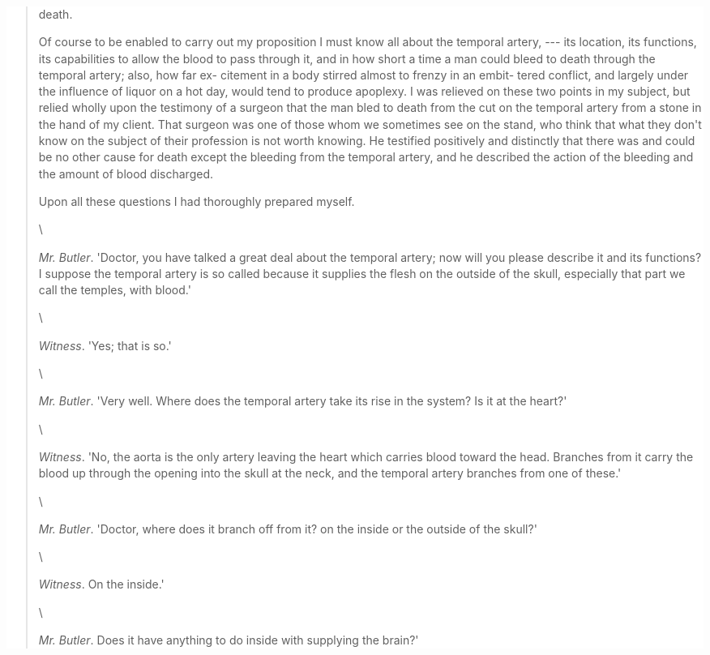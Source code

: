 >death.
>
>Of course to be enabled to carry out my proposition
>I must know all about the temporal artery, --- its location,
>its functions, its capabilities to allow the blood to pass
>through it, and in how short a time a man could bleed
>to death through the temporal artery; also, how far ex-
>citement in a body stirred almost to frenzy in an embit-
>tered conflict, and largely under the influence of liquor
>on a hot day, would tend to produce apoplexy. I was
>relieved on these two points in my subject, but relied
>wholly upon the testimony of a surgeon that the man
>bled to death from the cut on the temporal artery from
>a stone in the hand of my client. That surgeon was
>one of those whom we sometimes see on the stand, who
>think that what they don't know on the subject of their
>profession is not worth knowing. He testified positively
>and distinctly that there was and could be no other cause
>for death except the bleeding from the temporal artery,
>and he described the action of the bleeding and the
>amount of blood discharged.
>
>Upon all these questions I had thoroughly prepared
>myself.
>
> \
> 
>_Mr. Butler_. 'Doctor, you have talked a great deal
>about the temporal artery; now will you please describe
>it and its functions? I suppose the temporal artery is so
>called because it supplies the flesh on the outside of the
>skull, especially that part we call the temples, with blood.'
>
> \
> 
>_Witness_. 'Yes; that is so.'
>
> \
> 
>_Mr. Butler_. 'Very well. Where does the temporal
>artery take its rise in the system? Is it at the heart?'
>
> \
> 
>_Witness_. 'No, the aorta is the only artery leaving the
>heart which carries blood toward the head. Branches
>from it carry the blood up through the opening into the
>skull at the neck, and the temporal artery branches from
>one of these.'
>
> \
> 
>_Mr. Butler_. 'Doctor, where does it branch off from
>it? on the inside or the outside of the skull?'
>
> \
> 
>_Witness_. On the inside.'
>
> \
> 
>_Mr. Butler_. Does it have anything to do inside with
>supplying the brain?'
>
